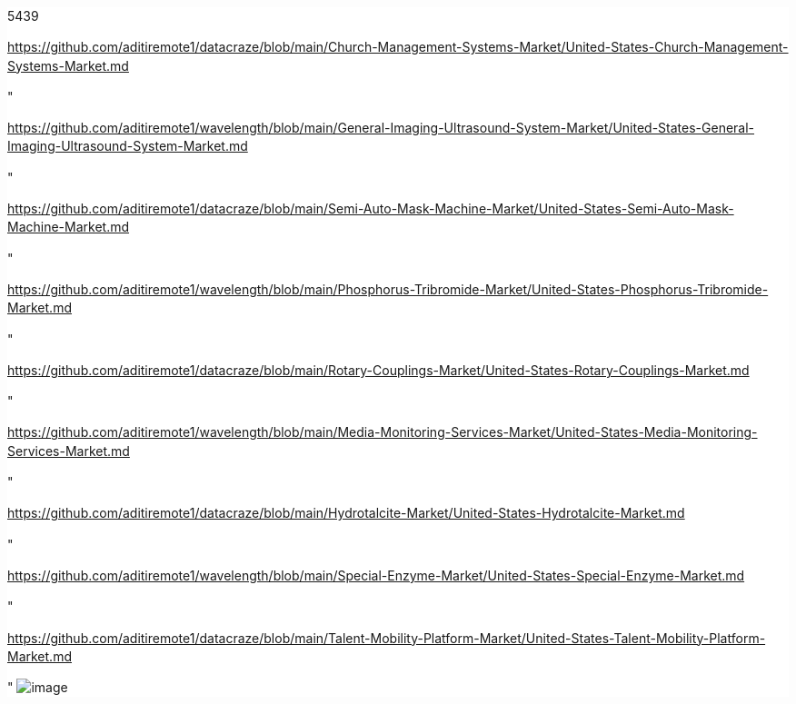 5439</p><p><a href="https://github.com/aditiremote1/datacraze/blob/main/Church-Management-Systems-Market/United-States-Church-Management-Systems-Market.md">https://github.com/aditiremote1/datacraze/blob/main/Church-Management-Systems-Market/United-States-Church-Management-Systems-Market.md</a></p>"<p><a href="https://github.com/aditiremote1/wavelength/blob/main/General-Imaging-Ultrasound-System-Market/United-States-General-Imaging-Ultrasound-System-Market.md">https://github.com/aditiremote1/wavelength/blob/main/General-Imaging-Ultrasound-System-Market/United-States-General-Imaging-Ultrasound-System-Market.md</a></p>"<p><a href="https://github.com/aditiremote1/datacraze/blob/main/Semi-Auto-Mask-Machine-Market/United-States-Semi-Auto-Mask-Machine-Market.md">https://github.com/aditiremote1/datacraze/blob/main/Semi-Auto-Mask-Machine-Market/United-States-Semi-Auto-Mask-Machine-Market.md</a></p>"<p><a href="https://github.com/aditiremote1/wavelength/blob/main/Phosphorus-Tribromide-Market/United-States-Phosphorus-Tribromide-Market.md">https://github.com/aditiremote1/wavelength/blob/main/Phosphorus-Tribromide-Market/United-States-Phosphorus-Tribromide-Market.md</a></p>"<p><a href="https://github.com/aditiremote1/datacraze/blob/main/Rotary-Couplings-Market/United-States-Rotary-Couplings-Market.md">https://github.com/aditiremote1/datacraze/blob/main/Rotary-Couplings-Market/United-States-Rotary-Couplings-Market.md</a></p>"<p><a href="https://github.com/aditiremote1/wavelength/blob/main/Media-Monitoring-Services-Market/United-States-Media-Monitoring-Services-Market.md">https://github.com/aditiremote1/wavelength/blob/main/Media-Monitoring-Services-Market/United-States-Media-Monitoring-Services-Market.md</a></p>"<p><a href="https://github.com/aditiremote1/datacraze/blob/main/Hydrotalcite-Market/United-States-Hydrotalcite-Market.md">https://github.com/aditiremote1/datacraze/blob/main/Hydrotalcite-Market/United-States-Hydrotalcite-Market.md</a></p>"<p><a href="https://github.com/aditiremote1/wavelength/blob/main/Special-Enzyme-Market/United-States-Special-Enzyme-Market.md">https://github.com/aditiremote1/wavelength/blob/main/Special-Enzyme-Market/United-States-Special-Enzyme-Market.md</a></p>"<p><a href="https://github.com/aditiremote1/datacraze/blob/main/Talent-Mobility-Platform-Market/United-States-Talent-Mobility-Platform-Market.md">https://github.com/aditiremote1/datacraze/blob/main/Talent-Mobility-Platform-Market/United-States-Talent-Mobility-Platform-Market.md</a></p>"
![image](https://github.com/user-attachments/assets/a75ca99e-5456-4eb0-98b0-694e0ca10a9a)
